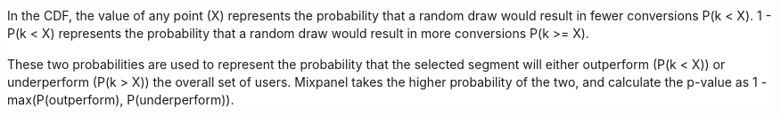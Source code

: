 In the CDF, the value of any point (X) represents the probability that a random draw would result in fewer conversions P(k < X). 1 - P(k < X) represents the probability that a random draw would result in more conversions P(k >= X).

These two probabilities are used to represent the probability that the selected segment will either outperform (P(k < X)) or underperform (P(k > X)) the overall set of users. Mixpanel takes the higher probability of the two, and calculate the p-value as 1 - max(P(outperform), P(underperform)).
